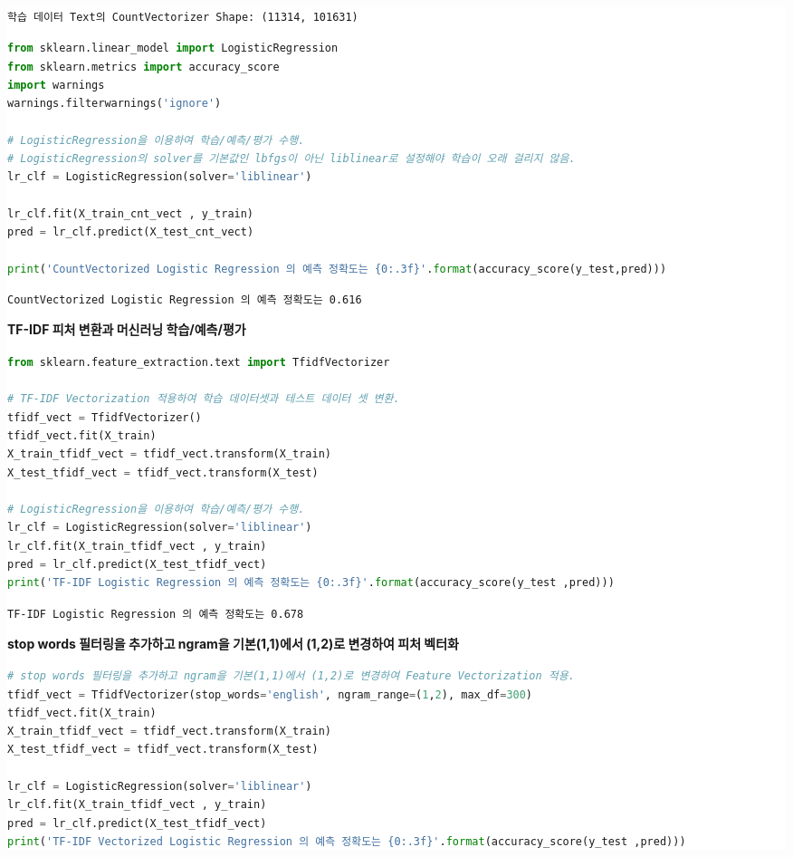     학습 데이터 Text의 CountVectorizer Shape: (11314, 101631)



```python
from sklearn.linear_model import LogisticRegression
from sklearn.metrics import accuracy_score
import warnings
warnings.filterwarnings('ignore')

# LogisticRegression을 이용하여 학습/예측/평가 수행. 
# LogisticRegression의 solver를 기본값인 lbfgs이 아닌 liblinear로 설정해야 학습이 오래 걸리지 않음. 
lr_clf = LogisticRegression(solver='liblinear')

lr_clf.fit(X_train_cnt_vect , y_train)
pred = lr_clf.predict(X_test_cnt_vect)

print('CountVectorized Logistic Regression 의 예측 정확도는 {0:.3f}'.format(accuracy_score(y_test,pred)))
```

    CountVectorized Logistic Regression 의 예측 정확도는 0.616


**TF-IDF 피처 변환과 머신러닝 학습/예측/평가**


```python
from sklearn.feature_extraction.text import TfidfVectorizer

# TF-IDF Vectorization 적용하여 학습 데이터셋과 테스트 데이터 셋 변환. 
tfidf_vect = TfidfVectorizer()
tfidf_vect.fit(X_train)
X_train_tfidf_vect = tfidf_vect.transform(X_train)
X_test_tfidf_vect = tfidf_vect.transform(X_test)

# LogisticRegression을 이용하여 학습/예측/평가 수행. 
lr_clf = LogisticRegression(solver='liblinear')
lr_clf.fit(X_train_tfidf_vect , y_train)
pred = lr_clf.predict(X_test_tfidf_vect)
print('TF-IDF Logistic Regression 의 예측 정확도는 {0:.3f}'.format(accuracy_score(y_test ,pred)))

```

    TF-IDF Logistic Regression 의 예측 정확도는 0.678


**stop words 필터링을 추가하고 ngram을 기본(1,1)에서 (1,2)로 변경하여 피처 벡터화**


```python
# stop words 필터링을 추가하고 ngram을 기본(1,1)에서 (1,2)로 변경하여 Feature Vectorization 적용.
tfidf_vect = TfidfVectorizer(stop_words='english', ngram_range=(1,2), max_df=300)
tfidf_vect.fit(X_train)
X_train_tfidf_vect = tfidf_vect.transform(X_train)
X_test_tfidf_vect = tfidf_vect.transform(X_test)

lr_clf = LogisticRegression(solver='liblinear')
lr_clf.fit(X_train_tfidf_vect , y_train)
pred = lr_clf.predict(X_test_tfidf_vect)
print('TF-IDF Vectorized Logistic Regression 의 예측 정확도는 {0:.3f}'.format(accuracy_score(y_test ,pred)))

```
